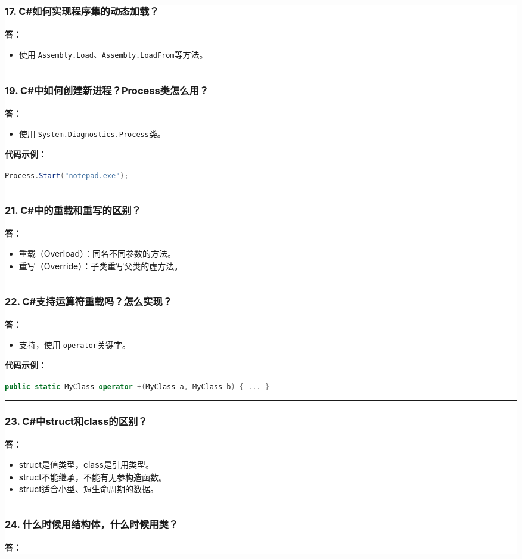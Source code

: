 ### 17. C#如何实现程序集的动态加载？

**答：**

- 使用 `Assembly.Load`、`Assembly.LoadFrom`等方法。

---

### 19. C#中如何创建新进程？Process类怎么用？

**答：**

- 使用 `System.Diagnostics.Process`类。

**代码示例：**

```csharp
Process.Start("notepad.exe");
```

---

### 21. C#中的重载和重写的区别？

**答：**

- 重载（Overload）：同名不同参数的方法。
- 重写（Override）：子类重写父类的虚方法。

---

### 22. C#支持运算符重载吗？怎么实现？

**答：**

- 支持，使用 `operator`关键字。

**代码示例：**

```csharp
public static MyClass operator +(MyClass a, MyClass b) { ... }
```

---

### 23. C#中struct和class的区别？

**答：**

- struct是值类型，class是引用类型。
- struct不能继承，不能有无参构造函数。
- struct适合小型、短生命周期的数据。

---

### 24. 什么时候用结构体，什么时候用类？

**答：**
